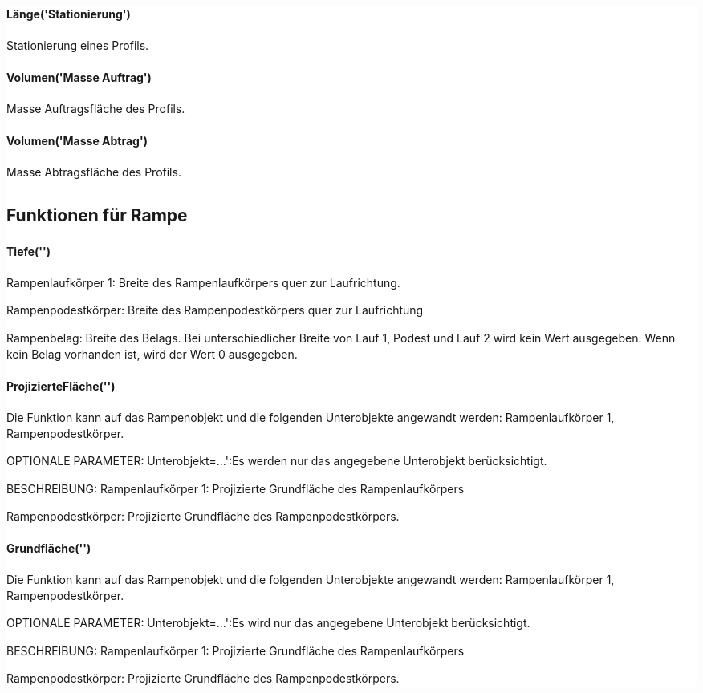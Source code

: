 

#### __Länge('Stationierung')__ ####

Stationierung eines Profils.



#### __Volumen('Masse Auftrag')__ ####

Masse Auftragsfläche des Profils.



#### __Volumen('Masse Abtrag')__ ####

Masse Abtragsfläche des Profils.



## Funktionen für Rampe


#### __Tiefe('')__ ####

Rampenlaufkörper 1: Breite des Rampenlaufkörpers quer zur Laufrichtung.

Rampenpodestkörper: Breite des Rampenpodestkörpers quer zur Laufrichtung

Rampenbelag: Breite des Belags. Bei unterschiedlicher Breite von Lauf 1, Podest und Lauf 2 wird kein Wert ausgegeben. Wenn kein Belag vorhanden ist, wird der Wert 0 ausgegeben.



#### __ProjizierteFläche('')__ ####

Die Funktion kann auf das Rampenobjekt und die folgenden Unterobjekte angewandt werden: Rampenlaufkörper 1, Rampenpodestkörper.

OPTIONALE PARAMETER:
Unterobjekt=...':Es werden nur das angegebene Unterobjekt berücksichtigt.

BESCHREIBUNG:
Rampenlaufkörper 1: Projizierte Grundfläche des Rampenlaufkörpers 

Rampenpodestkörper: Projizierte Grundfläche des Rampenpodestkörpers.




#### __Grundfläche('')__ ####

Die Funktion kann auf das Rampenobjekt und die folgenden Unterobjekte angewandt werden: Rampenlaufkörper 1, Rampenpodestkörper.

OPTIONALE PARAMETER:
Unterobjekt=...':Es wird nur das angegebene Unterobjekt berücksichtigt.

BESCHREIBUNG:
Rampenlaufkörper 1: Projizierte Grundfläche des Rampenlaufkörpers 

Rampenpodestkörper: Projizierte Grundfläche des Rampenpodestkörpers.
